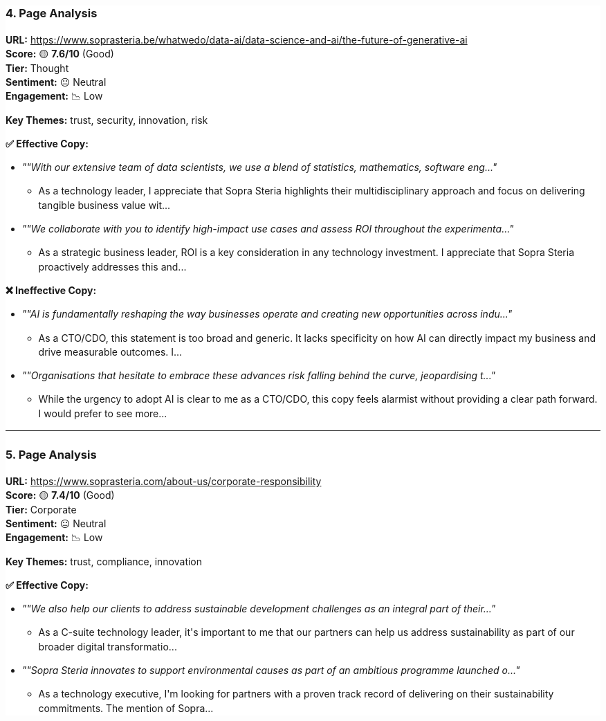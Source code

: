 
### 4. Page Analysis

**URL:** https://www.soprasteria.be/whatwedo/data-ai/data-science-and-ai/the-future-of-generative-ai  
**Score:** 🟡 **7.6/10** (Good)  
**Tier:** Thought  
**Sentiment:** 😐 Neutral  
**Engagement:** 📉 Low

**Key Themes:** trust, security, innovation, risk

**✅ Effective Copy:**
- *""With our extensive team of data scientists, we use a blend of statistics, mathematics, software eng..."*
  - As a technology leader, I appreciate that Sopra Steria highlights their multidisciplinary approach and focus on delivering tangible business value wit...

- *""We collaborate with you to identify high-impact use cases and assess ROI throughout the experimenta..."*
  - As a strategic business leader, ROI is a key consideration in any technology investment. I appreciate that Sopra Steria proactively addresses this and...

**❌ Ineffective Copy:**
- *""AI is fundamentally reshaping the way businesses operate and creating new opportunities across indu..."*
  - As a CTO/CDO, this statement is too broad and generic. It lacks specificity on how AI can directly impact my business and drive measurable outcomes. I...

- *""Organisations that hesitate to embrace these advances risk falling behind the curve, jeopardising t..."*
  - While the urgency to adopt AI is clear to me as a CTO/CDO, this copy feels alarmist without providing a clear path forward. I would prefer to see more...

---


### 5. Page Analysis

**URL:** https://www.soprasteria.com/about-us/corporate-responsibility  
**Score:** 🟡 **7.4/10** (Good)  
**Tier:** Corporate  
**Sentiment:** 😐 Neutral  
**Engagement:** 📉 Low

**Key Themes:** trust, compliance, innovation

**✅ Effective Copy:**
- *""We also help our clients to address sustainable development challenges as an integral part of their..."*
  - As a C-suite technology leader, it's important to me that our partners can help us address sustainability as part of our broader digital transformatio...

- *""Sopra Steria innovates to support environmental causes as part of an ambitious programme launched o..."*
  - As a technology executive, I'm looking for partners with a proven track record of delivering on their sustainability commitments. The mention of Sopra...
